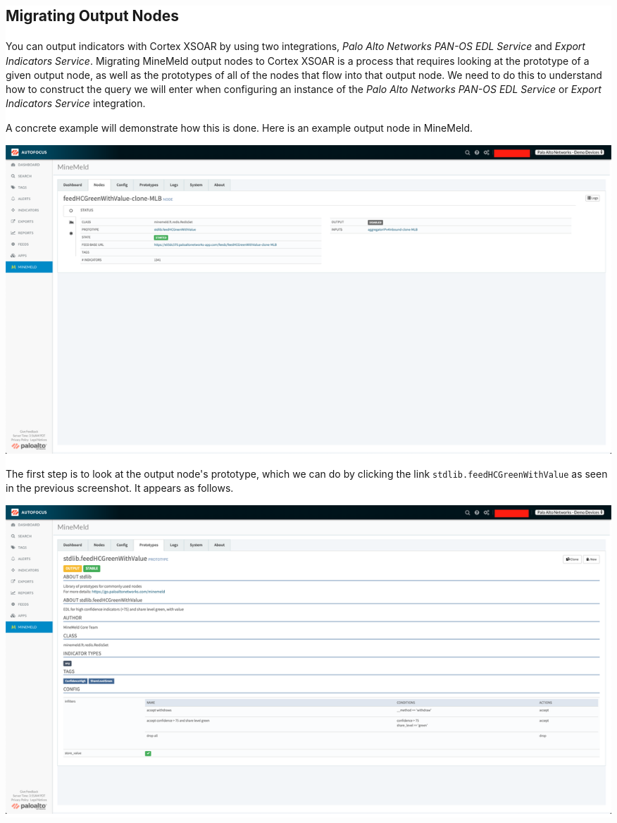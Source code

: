

## Migrating Output Nodes

You can output indicators with Cortex XSOAR by using two integrations, _Palo Alto Networks PAN-OS EDL Service_ and _Export Indicators Service_. Migrating MineMeld output nodes to Cortex XSOAR is a process that requires looking at the prototype of a given output node, as well as the prototypes of all of the nodes that flow into that output node. We need to do this to understand how to construct the query we will enter when configuring an instance of the _Palo Alto Networks PAN-OS EDL Service_ or _Export Indicators Service_ integration.

A concrete example will demonstrate how this is done. Here is an example output node in MineMeld.

<img src="../doc_imgs/tutorials/tut-minemeld-migration/feed-hc-green-output-node.png"></img>

The first step is to look at the output node's prototype, which we can do by clicking the link `stdlib.feedHCGreenWithValue` as seen in the previous screenshot. It appears as follows.

<img src="../doc_imgs/tutorials/tut-minemeld-migration/feed-hc-green-output-prototype.png"></img>
